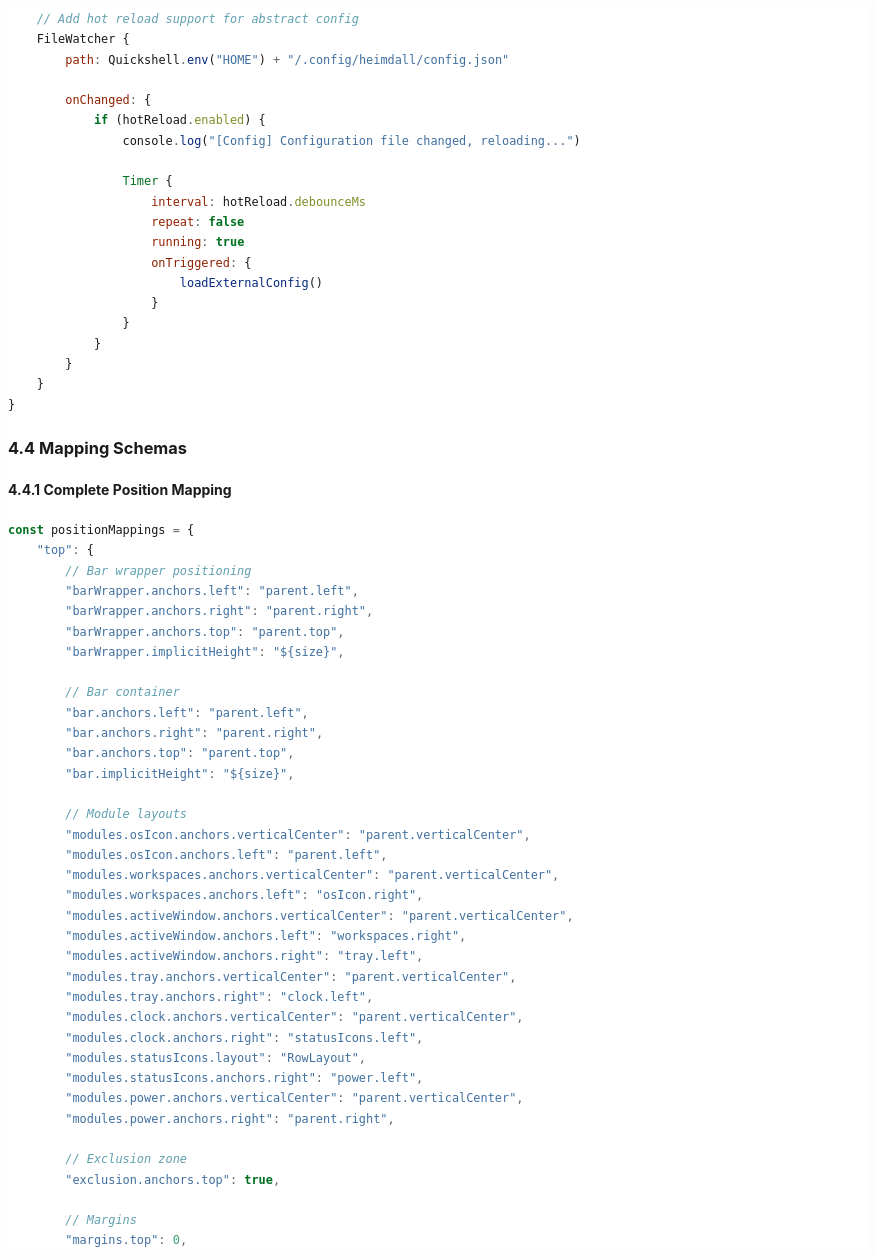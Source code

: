 ```qml
    // Add hot reload support for abstract config
    FileWatcher {
        path: Quickshell.env("HOME") + "/.config/heimdall/config.json"
        
        onChanged: {
            if (hotReload.enabled) {
                console.log("[Config] Configuration file changed, reloading...")
                
                Timer {
                    interval: hotReload.debounceMs
                    repeat: false
                    running: true
                    onTriggered: {
                        loadExternalConfig()
                    }
                }
            }
        }
    }
}
```

### 4.4 Mapping Schemas

#### 4.4.1 Complete Position Mapping

```javascript
const positionMappings = {
    "top": {
        // Bar wrapper positioning
        "barWrapper.anchors.left": "parent.left",
        "barWrapper.anchors.right": "parent.right",
        "barWrapper.anchors.top": "parent.top",
        "barWrapper.implicitHeight": "${size}",
        
        // Bar container
        "bar.anchors.left": "parent.left",
        "bar.anchors.right": "parent.right",
        "bar.anchors.top": "parent.top",
        "bar.implicitHeight": "${size}",
        
        // Module layouts
        "modules.osIcon.anchors.verticalCenter": "parent.verticalCenter",
        "modules.osIcon.anchors.left": "parent.left",
        "modules.workspaces.anchors.verticalCenter": "parent.verticalCenter",
        "modules.workspaces.anchors.left": "osIcon.right",
        "modules.activeWindow.anchors.verticalCenter": "parent.verticalCenter",
        "modules.activeWindow.anchors.left": "workspaces.right",
        "modules.activeWindow.anchors.right": "tray.left",
        "modules.tray.anchors.verticalCenter": "parent.verticalCenter",
        "modules.tray.anchors.right": "clock.left",
        "modules.clock.anchors.verticalCenter": "parent.verticalCenter",
        "modules.clock.anchors.right": "statusIcons.left",
        "modules.statusIcons.layout": "RowLayout",
        "modules.statusIcons.anchors.right": "power.left",
        "modules.power.anchors.verticalCenter": "parent.verticalCenter",
        "modules.power.anchors.right": "parent.right",
        
        // Exclusion zone
        "exclusion.anchors.top": true,
        
        // Margins
        "margins.top": 0,
```